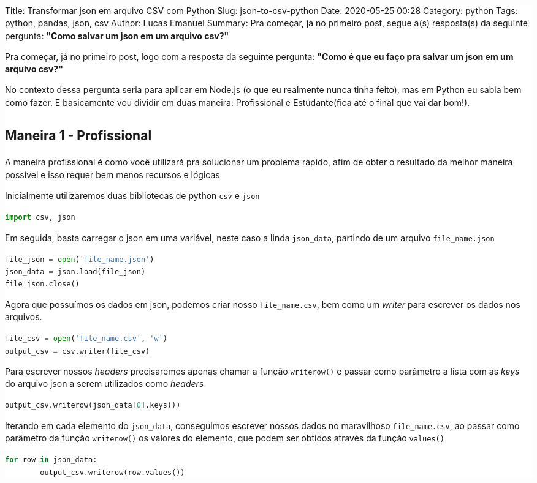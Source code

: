Title: Transformar json em arquivo CSV com Python
Slug: json-to-csv-python
Date: 2020-05-25 00:28
Category: python
Tags: python, pandas, json, csv
Author: Lucas Emanuel
Summary: Pra começar, já no primeiro post, segue a(s) resposta(s) da seguinte pergunta: **"Como salvar um json em um arquivo csv?"**

Pra começar, já no primeiro post, logo com a resposta da seguinte pergunta: **"Como é que eu faço pra salvar um json em um arquivo csv?"**

No contexto dessa pergunta seria para aplicar em Node.js (o que eu realmente nunca tinha feito), mas em Python eu sabia bem como fazer. E basicamente vou dividir em duas maneira: Profissional e Estudante(fica até o final que vai dar bom!).

## Maneira 1 - Profissional

A maneira profissional é como você utilizará pra solucionar um problema rápido, afim de obter o resultado da melhor maneira possível e isso requer bem menos recursos e lógicas

Inicialmente utilizaremos duas bibliotecas de python `csv` e `json`

```python
import csv, json
```
Em seguida, basta carregar o json em uma variável, neste caso a linda `json_data`, partindo de um arquivo `file_name.json`

```python
file_json = open('file_name.json')
json_data = json.load(file_json)
file_json.close()
```

Agora que possuímos os dados em json, podemos criar nosso `file_name.csv`, bem como um *writer* para escrever os dados nos arquivos.

```python
file_csv = open('file_name.csv', 'w')
output_csv = csv.writer(file_csv)
```

Para escrever nossos *headers* precisaremos apenas chamar a função `writerow()` e passar como parâmetro a lista com as *keys* do arquivo json a serem utilizados como *headers*


```python
output_csv.writerow(json_data[0].keys())
```

Iterando em cada elemento do `json_data`, conseguimos escrever nossos dados no maravilhoso `file_name.csv`, ao passar como parâmetro da função `writerow()` os valores do elemento, que podem ser obtidos através da função `values()`


```python
for row in json_data:
        output_csv.writerow(row.values())
```

